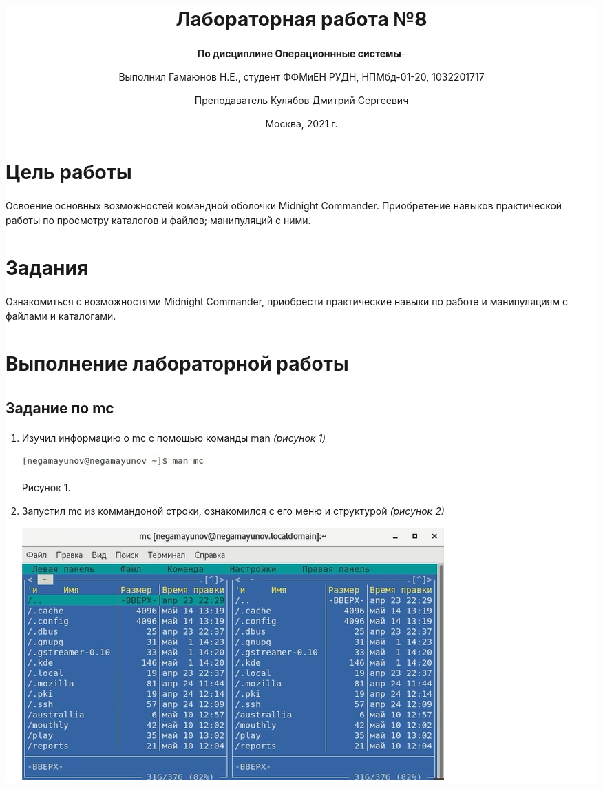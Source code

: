 <center> 

# Лабораторная работа №8 

**По дисциплине Операционнные системы**- 

Выполнил Гамаюнов Н.Е., студент ФФМиЕН РУДН, НПМбд-01-20, 1032201717

Преподаватель Кулябов Дмитрий Сергеевич

Москва, 2021 г.

</center> 

<div style="page-break-after: always;"></div>

# Цель работы
Освоение основных возможностей командной оболочки Midnight Commander.
Приобретение навыков практической работы по просмотру каталогов и файлов; манипуляций с ними.

# Задания
Ознакомиться с возможностями Midnight Commander, приобрести практические навыки по работе и манипуляциям с файлами и каталогами.

# Выполнение лабораторной работы
## Задание по mc
1. Изучил информацию о mc с помощью команды man *(рисунок 1)*

    ![Рисунок 1](image/1.png)

    Рисунок 1.

2. Запустил mc из коммандоной строки, ознакомился с его меню и структурой *(рисунок 2)*

    ![Рисунок 2](image/2.png)
